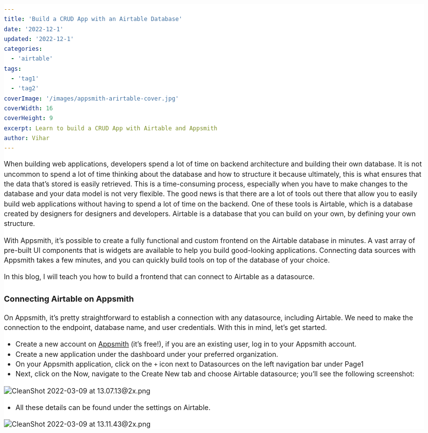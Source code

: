 ```yaml
---
title: 'Build a CRUD App with an Airtable Database'
date: '2022-12-1'
updated: '2022-12-1'
categories:
  - 'airtable'
tags:
  - 'tag1'
  - 'tag2'
coverImage: '/images/appsmith-arirtable-cover.jpg'
coverWidth: 16
coverHeight: 9
excerpt: Learn to build a CRUD App with Airtable and Appsmith
author: Vihar
---
```


When building web applications, developers spend a lot of time on backend architecture and building their own database. It is not uncommon to spend a lot of time thinking about the database and how to structure it because ultimately, this is what ensures that the data that’s stored is easily retrieved. This is a time-consuming process, especially when you have to make changes to the database and your data model is not very flexible. The good news is that there are a lot of tools out there that allow you to easily build web applications without having to spend a lot of time on the backend. One of these tools is Airtable, which is a database created by designers for designers and developers. Airtable is a database that you can build on your own, by defining your own structure.

With Appsmith, it’s possible to create a fully functional and custom frontend on the Airtable database in minutes. A vast array of pre-built UI components that is widgets are available to help you build good-looking applications. Connecting data sources with Appsmith takes a few minutes, and you can quickly build tools on top of the database of your choice.

In this blog, I will teach you how to build a frontend that can connect to Airtable as a datasource.

### Connecting Airtable on Appsmith

On Appsmith, it’s pretty straightforward to establish a connection with any datasource, including Airtable. We need to make the connection to the endpoint, database name, and user credentials. With this in mind, let’s get started.

- Create a new account on [Appsmith](https://appsmith.com) (it’s free!), if you are an existing user, log in to your Appsmith account.
- Create a new application under the dashboard under your preferred organization.
- On your Appsmith application, click on the `+` icon next to Datasources on the left navigation bar under Page1
- Next, click on the Now, navigate to the Create New tab and choose Airtable datasource; you’ll see the following screenshot:

![CleanShot 2022-03-09 at 13.07.13@2x.png](https://cdn.hashnode.com/res/hashnode/image/upload/v1647243087147/VIJBtEV4S.png)

- All these details can be found under the settings on Airtable.

![CleanShot 2022-03-09 at 13.11.43@2x.png](https://cdn.hashnode.com/res/hashnode/image/upload/v1647243125646/501gUrmQ0.png)
